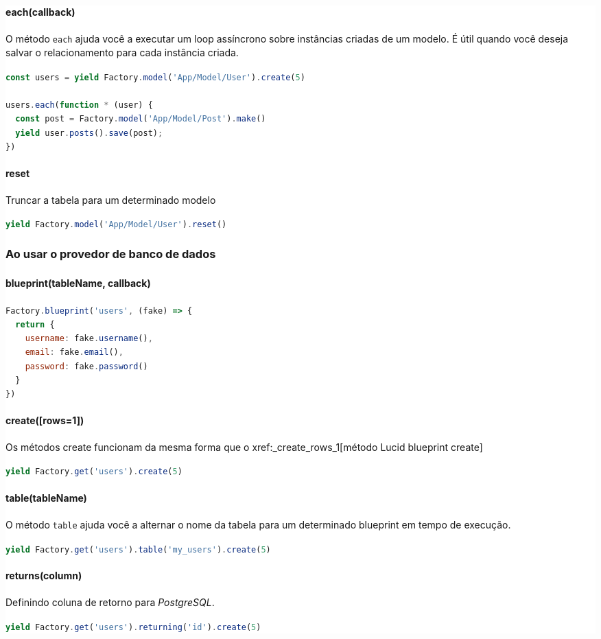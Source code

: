 #### each(callback)
O método `each` ajuda você a executar um loop assíncrono sobre instâncias criadas de um modelo. É útil quando você deseja salvar o relacionamento para cada instância criada.

```js
const users = yield Factory.model('App/Model/User').create(5)

users.each(function * (user) {
  const post = Factory.model('App/Model/Post').make()
  yield user.posts().save(post);
})
```

#### reset
Truncar a tabela para um determinado modelo

```js
yield Factory.model('App/Model/User').reset()
```

### Ao usar o provedor de banco de dados

#### blueprint(tableName, callback)

```js
Factory.blueprint('users', (fake) => {
  return {
    username: fake.username(),
    email: fake.email(),
    password: fake.password()
  }
})
```

#### create([rows=1])
Os métodos create funcionam da mesma forma que o xref:_create_rows_1[método Lucid blueprint create]

```js
yield Factory.get('users').create(5)
```

#### table(tableName)
O método `table` ajuda você a alternar o nome da tabela para um determinado blueprint em tempo de execução.

```js
yield Factory.get('users').table('my_users').create(5)
```

#### returns(column)
Definindo coluna de retorno para *PostgreSQL*.

```js
yield Factory.get('users').returning('id').create(5)
```
